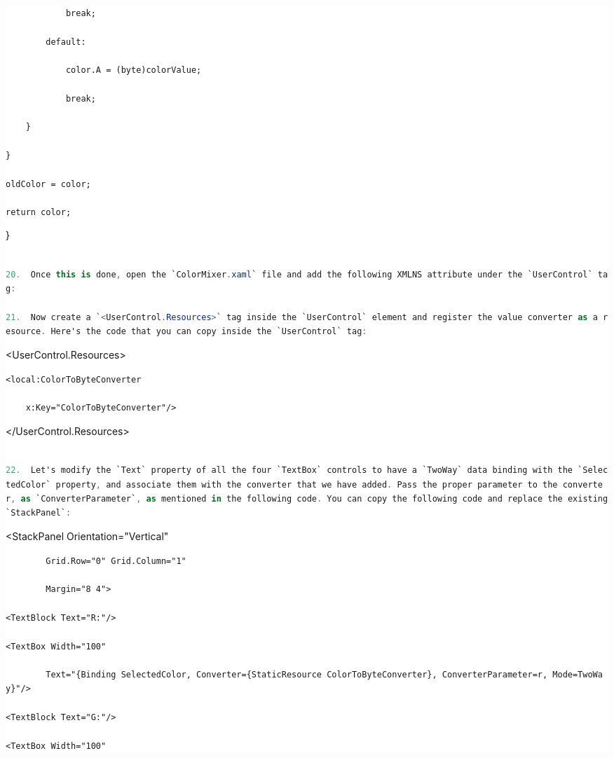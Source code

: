                 break;

            default:

                color.A = (byte)colorValue;

                break;

        }

    }

    oldColor = color;

    return color;

}

```cs

20.  Once this is done, open the `ColorMixer.xaml` file and add the following XMLNS attribute under the `UserControl` tag:

21.  Now create a `<UserControl.Resources>` tag inside the `UserControl` element and register the value converter as a resource. Here's the code that you can copy inside the `UserControl` tag:

```

<UserControl.Resources>

    <local:ColorToByteConverter

        x:Key="ColorToByteConverter"/>

</UserControl.Resources>

```cs

22.  Let's modify the `Text` property of all the four `TextBox` controls to have a `TwoWay` data binding with the `SelectedColor` property, and associate them with the converter that we have added. Pass the proper parameter to the converter, as `ConverterParameter`, as mentioned in the following code. You can copy the following code and replace the existing `StackPanel`:

```

<StackPanel Orientation="Vertical"

            Grid.Row="0" Grid.Column="1"

            Margin="8 4">

    <TextBlock Text="R:"/>

    <TextBox Width="100"

            Text="{Binding SelectedColor, Converter={StaticResource ColorToByteConverter}, ConverterParameter=r, Mode=TwoWay}"/>

    <TextBlock Text="G:"/>

    <TextBox Width="100"
